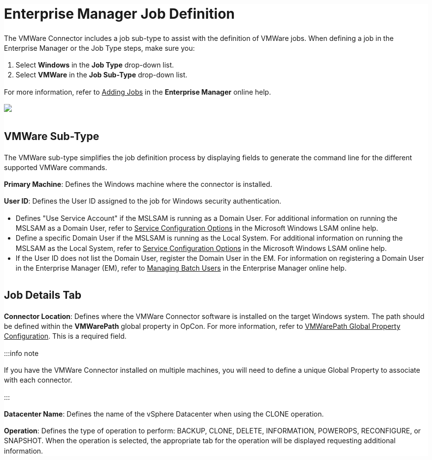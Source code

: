 # Enterprise Manager Job Definition

The VMWare Connector includes a job sub-type to assist with the definition of VMWare jobs. When defining a job in the Enterprise Manager or the Job Type steps, make sure you:

1. Select **Windows** in the **Job Type** drop-down list.
2. Select **VMWare** in the **Job Sub-Type** drop-down list.

For more information, refer to [Adding Jobs](https://help.smatechnologies.com/opcon/core/Files/UI/Enterprise-Manager/Adding-Jobs) in the **Enterprise Manager** online help.

![](<../static/img/VMWare Job Definition Screen.png>)

## VMWare Sub-Type

The VMWare sub-type simplifies the job definition process by displaying fields to generate the command line for the different supported VMWare commands.

**Primary Machine**: Defines the Windows machine where the connector is installed.

**User ID**: Defines the User ID assigned to the job for Windows security authentication.
* Defines "Use Service Account" if the MSLSAM is running as a Domain User. For additional information on running the MSLSAM as a Domain User, refer to [Service Configuration Options](https://help.smatechnologies.com/opcon/agents/windows/administration/service-configuration) in the Microsoft Windows LSAM online help.
* Define a specific Domain User if the MSLSAM is running as the Local System. For additional information on running the MSLSAM as the Local System, refer to [Service Configuration Options](https://help.smatechnologies.com/opcon/agents/windows/administration/service-configuration) in the Microsoft Windows LSAM online help.
* If the User ID does not list the Domain User, register the Domain User in the EM. For information on registering a Domain User in the Enterprise Manager (EM), refer to [Managing Batch Users](https://help.smatechnologies.com/opcon/core/Files/UI/Enterprise-Manager/Managing-Batch-Users) in the Enterprise Manager online help.

## Job Details Tab

**Connector Location**: Defines where the VMWare Connector software is installed on the target Windows system. The path should be defined within the **VMWarePath** global property in OpCon. For more information, refer to [VMWarePath Global Property Configuration](installation#vmwarepath-global-property-configuration). This is a required field.

:::info note  

If you have the VMWare Connector installed on multiple machines, you will need to define a unique Global Property to associate with each connector.

:::

**Datacenter Name**: Defines the name of the vSphere Datacenter when using the CLONE operation.

**Operation**: Defines the type of operation to perform: BACKUP, CLONE, DELETE, INFORMATION, POWEROPS, RECONFIGURE, or SNAPSHOT. When the operation is selected, the appropriate tab for the operation will be displayed requesting additional information.
